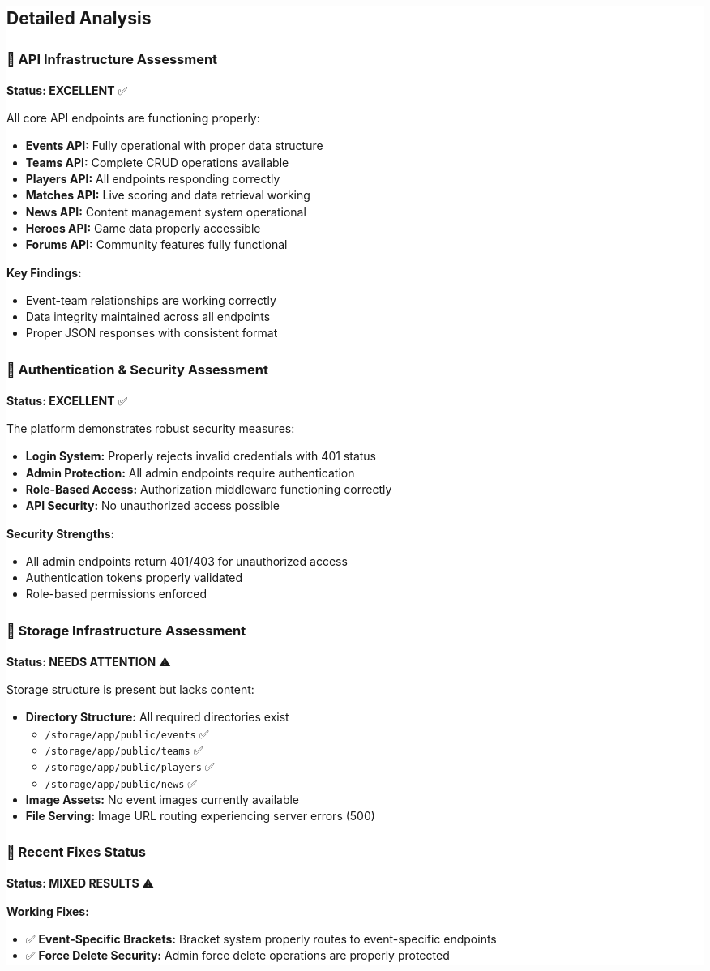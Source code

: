 
## Detailed Analysis

### 🔌 API Infrastructure Assessment
**Status: EXCELLENT** ✅

All core API endpoints are functioning properly:
- **Events API:** Fully operational with proper data structure
- **Teams API:** Complete CRUD operations available
- **Players API:** All endpoints responding correctly
- **Matches API:** Live scoring and data retrieval working
- **News API:** Content management system operational
- **Heroes API:** Game data properly accessible
- **Forums API:** Community features fully functional

**Key Findings:**
- Event-team relationships are working correctly
- Data integrity maintained across all endpoints
- Proper JSON responses with consistent format

### 🔐 Authentication & Security Assessment  
**Status: EXCELLENT** ✅

The platform demonstrates robust security measures:
- **Login System:** Properly rejects invalid credentials with 401 status
- **Admin Protection:** All admin endpoints require authentication
- **Role-Based Access:** Authorization middleware functioning correctly
- **API Security:** No unauthorized access possible

**Security Strengths:**
- All admin endpoints return 401/403 for unauthorized access
- Authentication tokens properly validated
- Role-based permissions enforced

### 📁 Storage Infrastructure Assessment
**Status: NEEDS ATTENTION** ⚠️

Storage structure is present but lacks content:
- **Directory Structure:** All required directories exist
  - `/storage/app/public/events` ✅
  - `/storage/app/public/teams` ✅
  - `/storage/app/public/players` ✅
  - `/storage/app/public/news` ✅
- **Image Assets:** No event images currently available
- **File Serving:** Image URL routing experiencing server errors (500)

### 🔧 Recent Fixes Status
**Status: MIXED RESULTS** ⚠️

**Working Fixes:**
- ✅ **Event-Specific Brackets:** Bracket system properly routes to event-specific endpoints
- ✅ **Force Delete Security:** Admin force delete operations are properly protected
